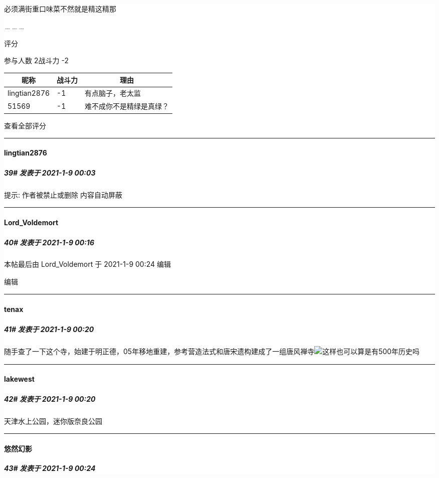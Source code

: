 
必须满街重口味菜不然就是精这精那


﹍﹍﹍

评分


 参与人数 2战斗力 -2

|昵称|战斗力|理由|
|----|---|---|
| lingtian2876|-1|有点脑子，老太监|
| 51569|-1|难不成你不是精绿是真绿？|


查看全部评分


-----

####  lingtian2876  
##### 39#       发表于 2021-1-9 00:03

提示: 作者被禁止或删除 内容自动屏蔽


-----

####  Lord_Voldemort  
##### 40#       发表于 2021-1-9 00:16


 本帖最后由 Lord_Voldemort 于 2021-1-9 00:24 编辑 

编辑


-----

####  tenax  
##### 41#       发表于 2021-1-9 00:20


随手查了一下这个寺，始建于明正德，05年移地重建，参考营造法式和唐宋遗构建成了一组唐风禅寺<img src="https://static.saraba1st.com/image/smiley/face2017/003.png" referrerpolicy="no-referrer">这样也可以算是有500年历史吗


-----

####  lakewest  
##### 42#       发表于 2021-1-9 00:20


天津水上公园，迷你版奈良公园


-----

####  悠然幻影  
##### 43#       发表于 2021-1-9 00:24
